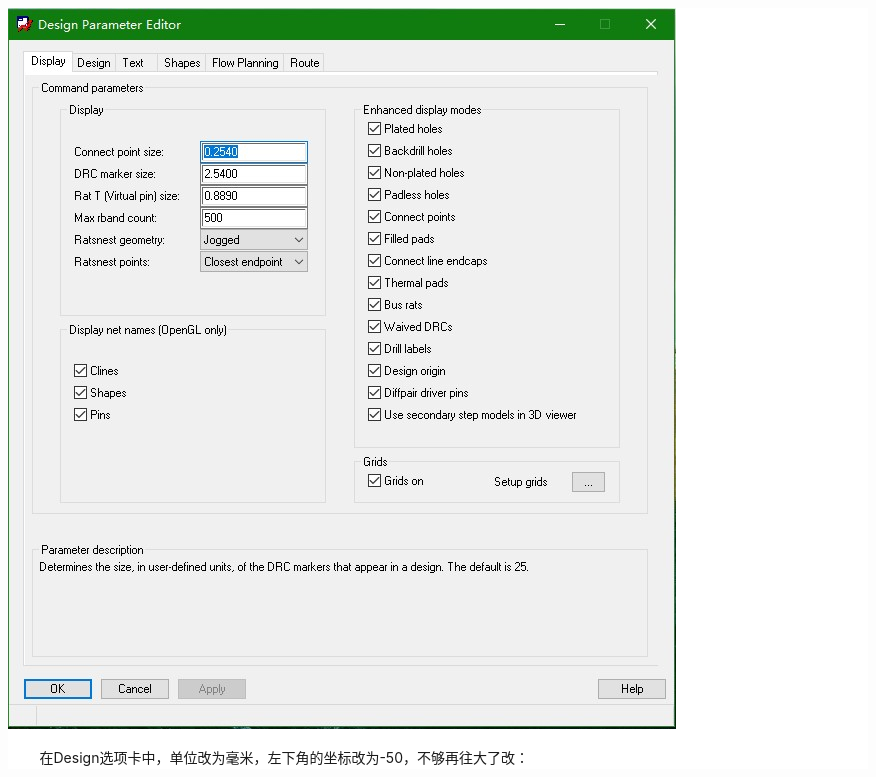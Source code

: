 ![19](https://raw.githubusercontent.com/Verdvana/Verdvana.github.io/master/_posts/Cadence%E5%85%A5%E9%97%A8/19.jpg)

&#160; &#160; &#160; &#160; 在Design选项卡中，单位改为毫米，左下角的坐标改为-50，不够再往大了改：
